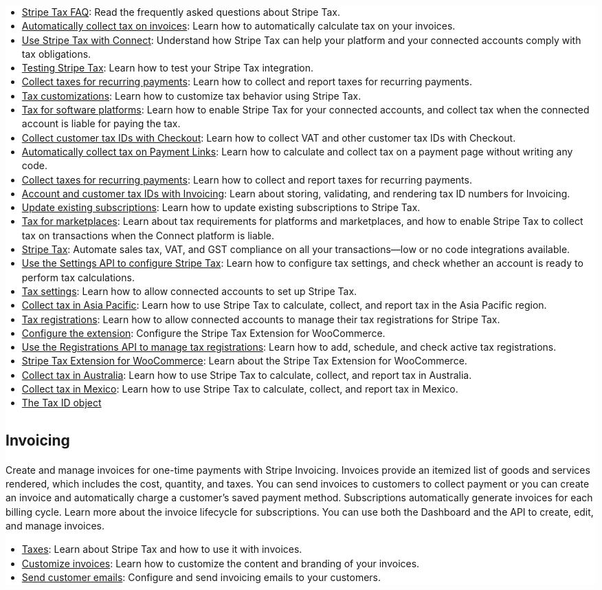 - [Stripe Tax FAQ](https://docs.stripe.com/tax/faq.md): Read the frequently asked questions about Stripe Tax.
- [Automatically collect tax on invoices](https://docs.stripe.com/tax/invoicing.md): Learn how to automatically calculate tax on your invoices.
- [Use Stripe Tax with Connect](https://docs.stripe.com/tax/connect.md): Understand how Stripe Tax can help your platform and your connected accounts comply with tax obligations.
- [Testing Stripe Tax](https://docs.stripe.com/tax/testing.md): Learn how to test your Stripe Tax integration.
- [Collect taxes for recurring payments](https://docs.stripe.com/tax/subscriptions.md): Learn how to collect and report taxes for recurring payments.
- [Tax customizations](https://docs.stripe.com/tax/tax-customizations.md): Learn how to customize tax behavior using Stripe Tax.
- [Tax for software platforms](https://docs.stripe.com/tax/tax-for-platforms.md): Learn how to enable Stripe Tax for your connected accounts, and collect tax when the connected account is liable for paying the tax.
- [Collect customer tax IDs with Checkout](https://docs.stripe.com/tax/checkout/tax-ids.md): Learn how to collect VAT and other customer tax IDs with Checkout.
- [Automatically collect tax on Payment Links](https://docs.stripe.com/tax/payment-links.md): Learn how to calculate and collect tax on a payment page without writing any code.
- [Collect taxes for recurring payments](https://docs.stripe.com/billing/taxes/collect-taxes.md): Learn how to collect and report taxes for recurring payments.
- [Account and customer tax IDs with Invoicing](https://docs.stripe.com/tax/invoicing/tax-ids.md): Learn about storing, validating, and rendering tax ID numbers for Invoicing.
- [Update existing subscriptions](https://docs.stripe.com/tax/subscriptions/update.md): Learn how to update existing subscriptions to Stripe Tax.
- [Tax for marketplaces](https://docs.stripe.com/tax/tax-for-marketplaces.md): Learn about tax requirements for platforms and marketplaces, and how to enable Stripe Tax to collect tax on transactions when the Connect platform is liable.
- [Stripe Tax](https://docs.stripe.com/tax.md): Automate sales tax, VAT, and GST compliance on all your transactions—low or no code integrations available.
- [Use the Settings API to configure Stripe Tax](https://docs.stripe.com/tax/settings-api.md): Learn how to configure tax settings, and check whether an account is ready to perform tax calculations.
- [Tax settings](https://docs.stripe.com/connect/supported-embedded-components/tax-settings.md): Learn how to allow connected accounts to set up Stripe Tax.
- [Collect tax in Asia Pacific](https://docs.stripe.com/tax/supported-countries/asia-pacific.md): Learn how to use Stripe Tax to calculate, collect, and report tax in the Asia Pacific region.
- [Tax registrations](https://docs.stripe.com/connect/supported-embedded-components/tax-registrations.md): Learn how to allow connected accounts to manage their tax registrations for Stripe Tax.
- [Configure the extension](https://docs.stripe.com/use-stripe-apps/woocommerce/configuration.md): Configure the Stripe Tax Extension for WooCommerce.
- [Use the Registrations API to manage tax registrations](https://docs.stripe.com/tax/registrations-api.md): Learn how to add, schedule, and check active tax registrations.
- [Stripe Tax Extension for WooCommerce](https://docs.stripe.com/use-stripe-apps/woocommerce.md): Learn about the Stripe Tax Extension for WooCommerce.
- [Collect tax in Australia](https://docs.stripe.com/tax/supported-countries/asia-pacific/australia.md): Learn how to use Stripe Tax to calculate, collect, and report tax in Australia.
- [Collect tax in Mexico](https://docs.stripe.com/tax/supported-countries/latin-america-and-caribbean/mexico.md): Learn how to use Stripe Tax to calculate, collect, and report tax in Mexico.
- [The Tax ID object](https://docs.stripe.com/api/tax_ids/object.md)

## Invoicing
Create and manage invoices for one-time payments with Stripe Invoicing. Invoices provide an itemized list of goods and services rendered, which includes the cost, quantity, and taxes. You can send invoices to customers to collect payment or you can create an invoice and automatically charge a customer’s saved payment method. Subscriptions automatically generate invoices for each billing cycle. Learn more about the invoice lifecycle for subscriptions. You can use both the Dashboard and the API to create, edit, and manage invoices.
- [Taxes](https://docs.stripe.com/invoicing/taxes.md): Learn about Stripe Tax and how to use it with invoices.
- [Customize invoices](https://docs.stripe.com/invoicing/customize.md): Learn how to customize the content and branding of your invoices.
- [Send customer emails](https://docs.stripe.com/invoicing/send-email.md): Configure and send invoicing emails to your customers.
